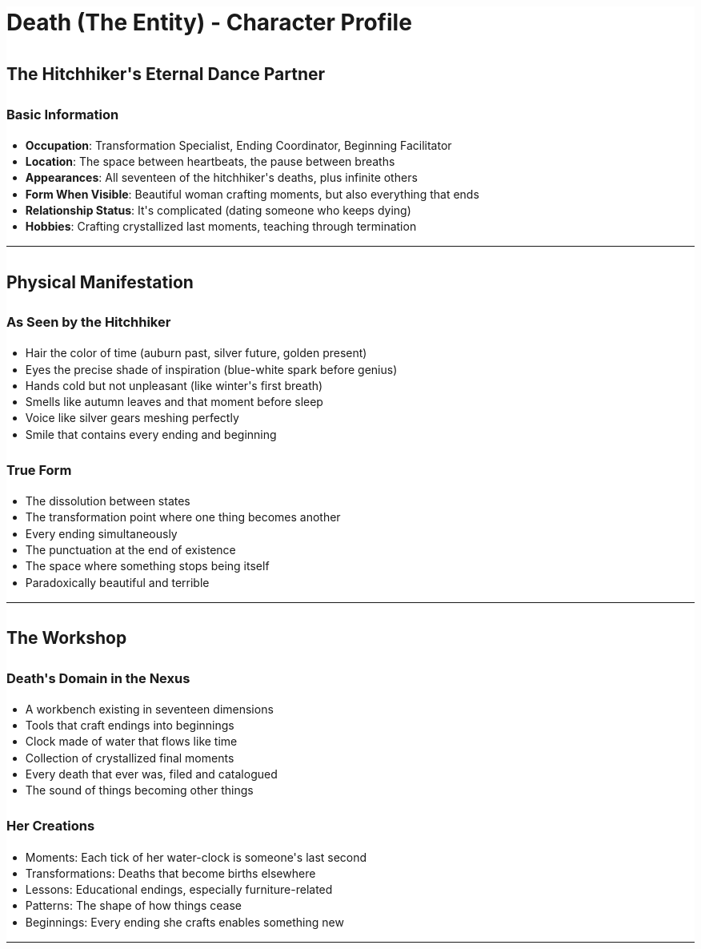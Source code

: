 # Death (The Entity) - Character Profile

## The Hitchhiker's Eternal Dance Partner

### Basic Information
- **Occupation**: Transformation Specialist, Ending Coordinator, Beginning Facilitator
- **Location**: The space between heartbeats, the pause between breaths
- **Appearances**: All seventeen of the hitchhiker's deaths, plus infinite others
- **Form When Visible**: Beautiful woman crafting moments, but also everything that ends
- **Relationship Status**: It's complicated (dating someone who keeps dying)
- **Hobbies**: Crafting crystallized last moments, teaching through termination

---

## Physical Manifestation

### As Seen by the Hitchhiker
- Hair the color of time (auburn past, silver future, golden present)
- Eyes the precise shade of inspiration (blue-white spark before genius)
- Hands cold but not unpleasant (like winter's first breath)
- Smells like autumn leaves and that moment before sleep
- Voice like silver gears meshing perfectly
- Smile that contains every ending and beginning

### True Form
- The dissolution between states
- The transformation point where one thing becomes another
- Every ending simultaneously
- The punctuation at the end of existence
- The space where something stops being itself
- Paradoxically beautiful and terrible

---

## The Workshop

### Death's Domain in the Nexus
- A workbench existing in seventeen dimensions
- Tools that craft endings into beginnings
- Clock made of water that flows like time
- Collection of crystallized final moments
- Every death that ever was, filed and catalogued
- The sound of things becoming other things

### Her Creations
- Moments: Each tick of her water-clock is someone's last second
- Transformations: Deaths that become births elsewhere
- Lessons: Educational endings, especially furniture-related
- Patterns: The shape of how things cease
- Beginnings: Every ending she crafts enables something new

---